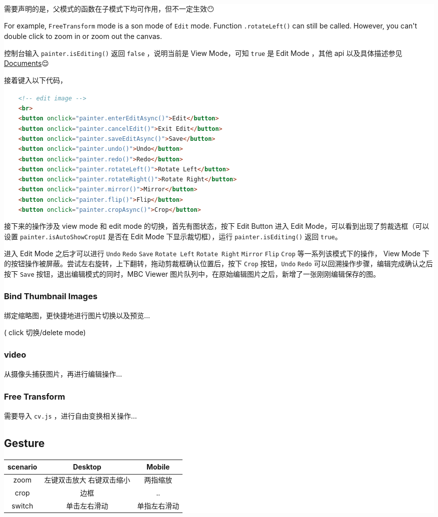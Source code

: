 需要声明的是，父模式的函数在子模式下均可作用，但不一定生效:no_mouth:

For example, `FreeTransform` mode is a son mode of `Edit` mode. Function `.rotateLeft()` can still be called. However, you can't double click to zoom in or zoom out the canvas.

控制台输入 `painter.isEditing()` 返回 `false` ，说明当前是 View Mode，可知 `true` 是 Edit Mode ，其他 api 以及具体描述参见 [Documents](#documents):relieved:

接着键入以下代码，

```html
    <!-- edit image -->
    <br>
    <button onclick="painter.enterEditAsync()">Edit</button>
    <button onclick="painter.cancelEdit()">Exit Edit</button>
    <button onclick="painter.saveEditAsync()">Save</button>
    <button onclick="painter.undo()">Undo</button>
    <button onclick="painter.redo()">Redo</button>
    <button onclick="painter.rotateLeft()">Rotate Left</button>
    <button onclick="painter.rotateRight()">Rotate Right</button>
    <button onclick="painter.mirror()">Mirror</button>
    <button onclick="painter.flip()">Flip</button>
    <button onclick="painter.cropAsync()">Crop</button>
```

接下来的操作涉及 view mode 和 edit mode 的切换，首先有图状态，按下 Edit Button 进入 Edit Mode，可以看到出现了剪裁选框（可以设置 `painter.isAutoShowCropUI` 是否在 Edit Mode 下显示裁切框），运行 `painter.isEditing()` 返回 `true`。

进入 Edit Mode 之后才可以进行 `Undo`  `Redo`  `Save`  `Rotate Left`  `Rotate Right`  `Mirror`  `Flip`  `Crop` 等一系列该模式下的操作，
View Mode 下的按钮操作被屏蔽。尝试左右旋转，上下翻转，拖动剪裁框确认位置后，按下 `Crop` 按钮，`Undo` `Redo` 可以回溯操作步骤，编辑完成确认之后按下 `Save` 按钮，退出编辑模式的同时，MBC Viewer 图片队列中，在原始编辑图片之后，新增了一张刚刚编辑保存的图。

### Bind Thumbnail Images

绑定缩略图，更快捷地进行图片切换以及预览...

( click 切换/delete mode)

### video

从摄像头捕获图片，再进行编辑操作...

### Free Transform

需要导入 `cv.js` ，进行自由变换相关操作...

## Gesture

| scenario |          Desktop           |    Mobile    |
| :------: | :------------------------: | :----------: |
|   zoom   | 左键双击放大  右键双击缩小   |   两指缩放   |
|   crop   |            边框            |      ..      |
|  switch  |        单击左右滑动         | 单指左右滑动 |
